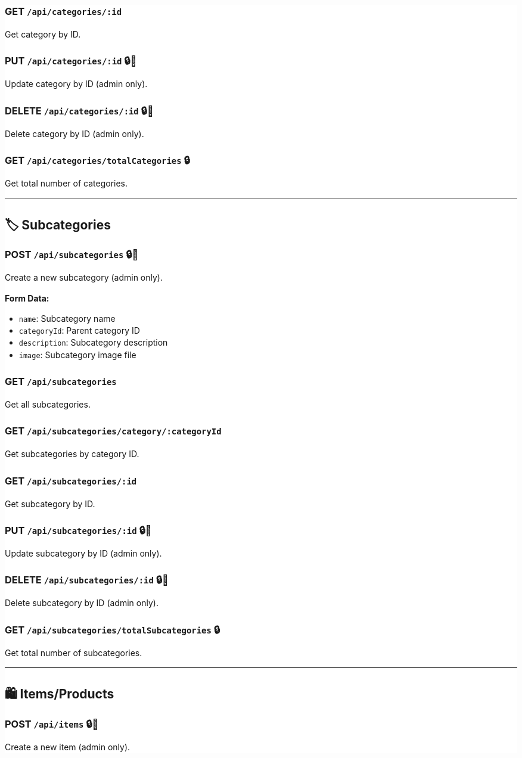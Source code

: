 ### GET `/api/categories/:id`
Get category by ID.

### PUT `/api/categories/:id` 🔒👑
Update category by ID (admin only).

### DELETE `/api/categories/:id` 🔒👑
Delete category by ID (admin only).

### GET `/api/categories/totalCategories` 🔒
Get total number of categories.

---

## 🏷️ Subcategories

### POST `/api/subcategories` 🔒👑
Create a new subcategory (admin only).

**Form Data:**
- `name`: Subcategory name
- `categoryId`: Parent category ID
- `description`: Subcategory description
- `image`: Subcategory image file

### GET `/api/subcategories`
Get all subcategories.

### GET `/api/subcategories/category/:categoryId`
Get subcategories by category ID.

### GET `/api/subcategories/:id`
Get subcategory by ID.

### PUT `/api/subcategories/:id` 🔒👑
Update subcategory by ID (admin only).

### DELETE `/api/subcategories/:id` 🔒👑
Delete subcategory by ID (admin only).

### GET `/api/subcategories/totalSubcategories` 🔒
Get total number of subcategories.

---

## 🛍️ Items/Products

### POST `/api/items` 🔒👑
Create a new item (admin only).
